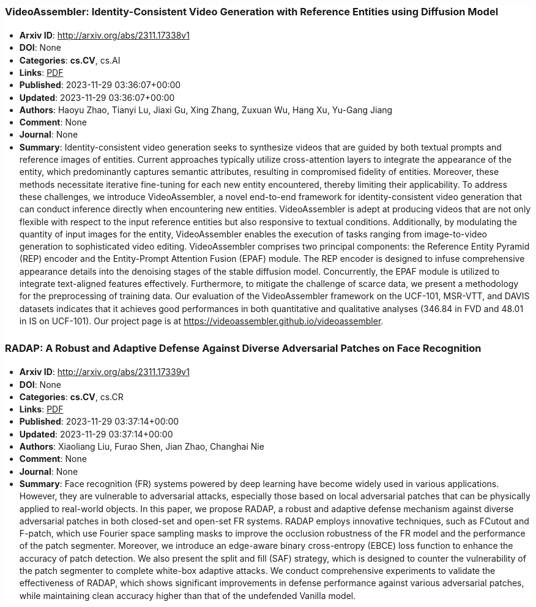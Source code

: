 

### VideoAssembler: Identity-Consistent Video Generation with Reference Entities using Diffusion Model
- **Arxiv ID**: http://arxiv.org/abs/2311.17338v1
- **DOI**: None
- **Categories**: **cs.CV**, cs.AI
- **Links**: [PDF](http://arxiv.org/pdf/2311.17338v1)
- **Published**: 2023-11-29 03:36:07+00:00
- **Updated**: 2023-11-29 03:36:07+00:00
- **Authors**: Haoyu Zhao, Tianyi Lu, Jiaxi Gu, Xing Zhang, Zuxuan Wu, Hang Xu, Yu-Gang Jiang
- **Comment**: None
- **Journal**: None
- **Summary**: Identity-consistent video generation seeks to synthesize videos that are guided by both textual prompts and reference images of entities. Current approaches typically utilize cross-attention layers to integrate the appearance of the entity, which predominantly captures semantic attributes, resulting in compromised fidelity of entities. Moreover, these methods necessitate iterative fine-tuning for each new entity encountered, thereby limiting their applicability. To address these challenges, we introduce VideoAssembler, a novel end-to-end framework for identity-consistent video generation that can conduct inference directly when encountering new entities. VideoAssembler is adept at producing videos that are not only flexible with respect to the input reference entities but also responsive to textual conditions. Additionally, by modulating the quantity of input images for the entity, VideoAssembler enables the execution of tasks ranging from image-to-video generation to sophisticated video editing. VideoAssembler comprises two principal components: the Reference Entity Pyramid (REP) encoder and the Entity-Prompt Attention Fusion (EPAF) module. The REP encoder is designed to infuse comprehensive appearance details into the denoising stages of the stable diffusion model. Concurrently, the EPAF module is utilized to integrate text-aligned features effectively. Furthermore, to mitigate the challenge of scarce data, we present a methodology for the preprocessing of training data. Our evaluation of the VideoAssembler framework on the UCF-101, MSR-VTT, and DAVIS datasets indicates that it achieves good performances in both quantitative and qualitative analyses (346.84 in FVD and 48.01 in IS on UCF-101). Our project page is at https://videoassembler.github.io/videoassembler.



### RADAP: A Robust and Adaptive Defense Against Diverse Adversarial Patches on Face Recognition
- **Arxiv ID**: http://arxiv.org/abs/2311.17339v1
- **DOI**: None
- **Categories**: **cs.CV**, cs.CR
- **Links**: [PDF](http://arxiv.org/pdf/2311.17339v1)
- **Published**: 2023-11-29 03:37:14+00:00
- **Updated**: 2023-11-29 03:37:14+00:00
- **Authors**: Xiaoliang Liu, Furao Shen, Jian Zhao, Changhai Nie
- **Comment**: None
- **Journal**: None
- **Summary**: Face recognition (FR) systems powered by deep learning have become widely used in various applications. However, they are vulnerable to adversarial attacks, especially those based on local adversarial patches that can be physically applied to real-world objects. In this paper, we propose RADAP, a robust and adaptive defense mechanism against diverse adversarial patches in both closed-set and open-set FR systems. RADAP employs innovative techniques, such as FCutout and F-patch, which use Fourier space sampling masks to improve the occlusion robustness of the FR model and the performance of the patch segmenter. Moreover, we introduce an edge-aware binary cross-entropy (EBCE) loss function to enhance the accuracy of patch detection. We also present the split and fill (SAF) strategy, which is designed to counter the vulnerability of the patch segmenter to complete white-box adaptive attacks. We conduct comprehensive experiments to validate the effectiveness of RADAP, which shows significant improvements in defense performance against various adversarial patches, while maintaining clean accuracy higher than that of the undefended Vanilla model.
